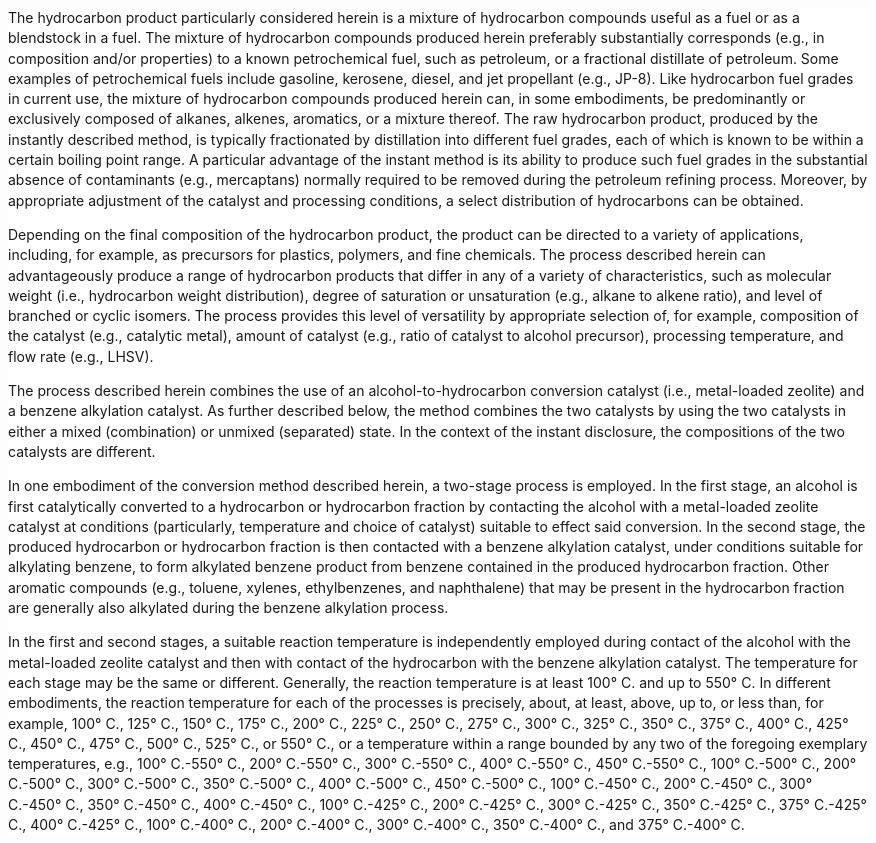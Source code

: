The hydrocarbon product particularly considered herein is a mixture of hydrocarbon compounds useful as a fuel or as a blendstock in a fuel. The mixture of hydrocarbon compounds produced herein preferably substantially corresponds (e.g., in composition and/or properties) to a known petrochemical fuel, such as petroleum, or a fractional distillate of petroleum. Some examples of petrochemical fuels include gasoline, kerosene, diesel, and jet propellant (e.g., JP-8). Like hydrocarbon fuel grades in current use, the mixture of hydrocarbon compounds produced herein can, in some embodiments, be predominantly or exclusively composed of alkanes, alkenes, aromatics, or a mixture thereof. The raw hydrocarbon product, produced by the instantly described method, is typically fractionated by distillation into different fuel grades, each of which is known to be within a certain boiling point range. A particular advantage of the instant method is its ability to produce such fuel grades in the substantial absence of contaminants (e.g., mercaptans) normally required to be removed during the petroleum refining process. Moreover, by appropriate adjustment of the catalyst and processing conditions, a select distribution of hydrocarbons can be obtained.

Depending on the final composition of the hydrocarbon product, the product can be directed to a variety of applications, including, for example, as precursors for plastics, polymers, and fine chemicals. The process described herein can advantageously produce a range of hydrocarbon products that differ in any of a variety of characteristics, such as molecular weight (i.e., hydrocarbon weight distribution), degree of saturation or unsaturation (e.g., alkane to alkene ratio), and level of branched or cyclic isomers. The process provides this level of versatility by appropriate selection of, for example, composition of the catalyst (e.g., catalytic metal), amount of catalyst (e.g., ratio of catalyst to alcohol precursor), processing temperature, and flow rate (e.g., LHSV).

The process described herein combines the use of an alcohol-to-hydrocarbon conversion catalyst (i.e., metal-loaded zeolite) and a benzene alkylation catalyst. As further described below, the method combines the two catalysts by using the two catalysts in either a mixed (combination) or unmixed (separated) state. In the context of the instant disclosure, the compositions of the two catalysts are different.

In one embodiment of the conversion method described herein, a two-stage process is employed. In the first stage, an alcohol is first catalytically converted to a hydrocarbon or hydrocarbon fraction by contacting the alcohol with a metal-loaded zeolite catalyst at conditions (particularly, temperature and choice of catalyst) suitable to effect said conversion. In the second stage, the produced hydrocarbon or hydrocarbon fraction is then contacted with a benzene alkylation catalyst, under conditions suitable for alkylating benzene, to form alkylated benzene product from benzene contained in the produced hydrocarbon fraction. Other aromatic compounds (e.g., toluene, xylenes, ethylbenzenes, and naphthalene) that may be present in the hydrocarbon fraction are generally also alkylated during the benzene alkylation process.

In the first and second stages, a suitable reaction temperature is independently employed during contact of the alcohol with the metal-loaded zeolite catalyst and then with contact of the hydrocarbon with the benzene alkylation catalyst. The temperature for each stage may be the same or different. Generally, the reaction temperature is at least 100° C. and up to 550° C. In different embodiments, the reaction temperature for each of the processes is precisely, about, at least, above, up to, or less than, for example, 100° C., 125° C., 150° C., 175° C., 200° C., 225° C., 250° C., 275° C., 300° C., 325° C., 350° C., 375° C., 400° C., 425° C., 450° C., 475° C., 500° C., 525° C., or 550° C., or a temperature within a range bounded by any two of the foregoing exemplary temperatures, e.g., 100° C.-550° C., 200° C.-550° C., 300° C.-550° C., 400° C.-550° C., 450° C.-550° C., 100° C.-500° C., 200° C.-500° C., 300° C.-500° C., 350° C.-500° C., 400° C.-500° C., 450° C.-500° C., 100° C.-450° C., 200° C.-450° C., 300° C.-450° C., 350° C.-450° C., 400° C.-450° C., 100° C.-425° C., 200° C.-425° C., 300° C.-425° C., 350° C.-425° C., 375° C.-425° C., 400° C.-425° C., 100° C.-400° C., 200° C.-400° C., 300° C.-400° C., 350° C.-400° C., and 375° C.-400° C.
